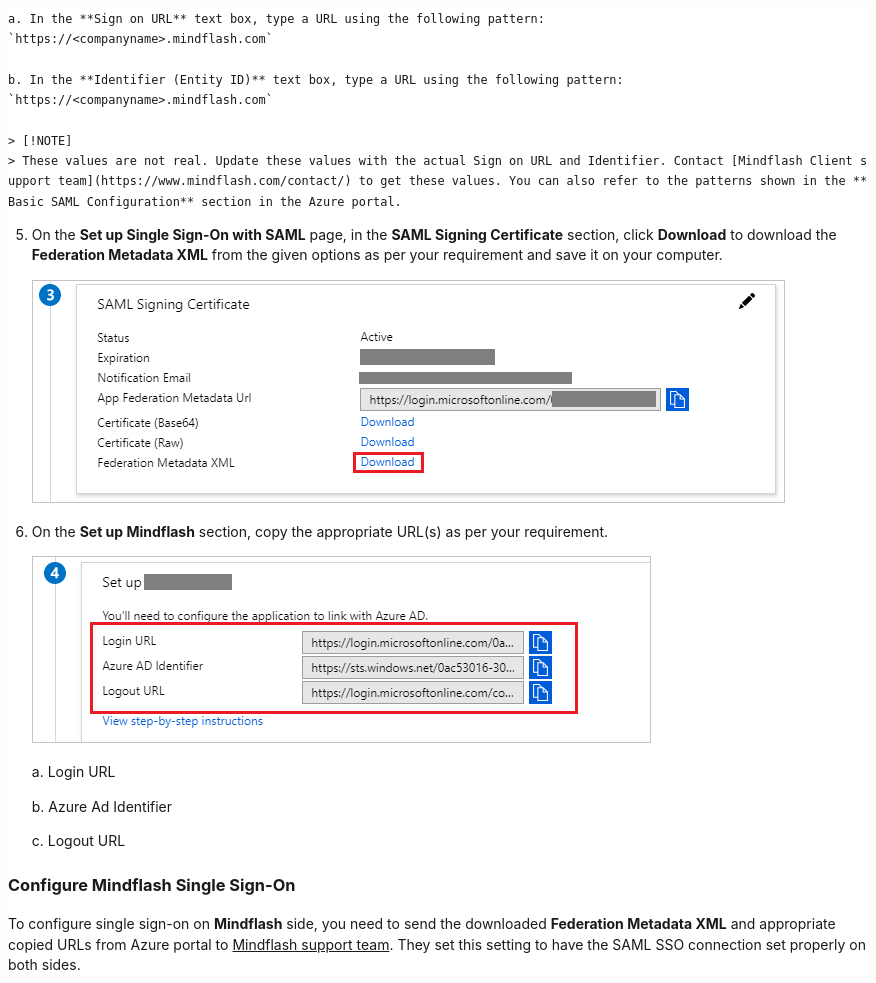 	a. In the **Sign on URL** text box, type a URL using the following pattern:
    `https://<companyname>.mindflash.com`

    b. In the **Identifier (Entity ID)** text box, type a URL using the following pattern:
    `https://<companyname>.mindflash.com`

	> [!NOTE]
	> These values are not real. Update these values with the actual Sign on URL and Identifier. Contact [Mindflash Client support team](https://www.mindflash.com/contact/) to get these values. You can also refer to the patterns shown in the **Basic SAML Configuration** section in the Azure portal.

5. On the **Set up Single Sign-On with SAML** page, in the **SAML Signing Certificate** section, click **Download** to download the **Federation Metadata XML** from the given options as per your requirement and save it on your computer.

	![The Certificate download link](common/metadataxml.png)

6. On the **Set up Mindflash** section, copy the appropriate URL(s) as per your requirement.

	![Copy configuration URLs](common/copy-configuration-urls.png)

	a. Login URL

	b. Azure Ad Identifier

	c. Logout URL

### Configure Mindflash Single Sign-On

To configure single sign-on on **Mindflash** side, you need to send the downloaded **Federation Metadata XML** and appropriate copied URLs from Azure portal to [Mindflash support team](https://www.mindflash.com/contact/). They set this setting to have the SAML SSO connection set properly on both sides.
